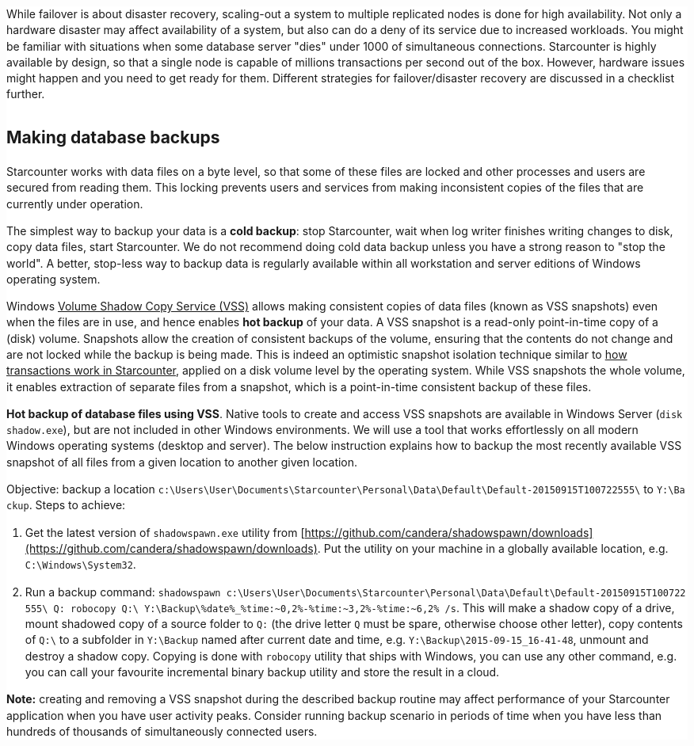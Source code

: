 While failover is about disaster recovery, scaling-out a system to multiple replicated nodes is done for high availability. Not only a hardware disaster may affect availability of a system, but also can do a deny of its service due to increased workloads. You might be familiar with situations when some database server "dies" under 1000 of simultaneous connections. Starcounter is highly available by design, so that a single node is capable of millions transactions per second out of the box. However, hardware issues might happen and you need to get ready for them. Different strategies for failover/disaster recovery are discussed in a checklist further.

## Making database backups

Starcounter works with data files on a byte level, so that some of these files are locked and other processes and users are secured from reading them. This locking prevents users and services from making inconsistent copies of the files that are currently under operation.

The simplest way to backup your data is a __cold backup__: stop Starcounter, wait when log writer finishes writing changes to disk, copy data files, start Starcounter. We do not recommend doing cold data backup unless you have a strong reason to "stop the world". A better, stop-less way to backup data is regularly available within all workstation and server editions of Windows operating system.

Windows [Volume Shadow Copy Service (VSS)](https://en.wikipedia.org/wiki/Shadow_Copy) allows making consistent copies of data files (known as VSS snapshots) even when the files are in use, and hence enables __hot backup__ of your data. A VSS snapshot is a read-only point-in-time copy of a (disk) volume. Snapshots allow the creation of consistent backups of the volume, ensuring that the contents do not change and are not locked while the backup is being made. This is indeed an optimistic snapshot isolation technique similar to [how transactions work in Starcounter](/guides/transactions/transactions.html), applied on a disk volume level by the operating system. While VSS snapshots the whole volume, it enables extraction of separate files from a snapshot, which is a point-in-time consistent backup of these files.

__Hot backup of database files using VSS__. Native tools to create and access VSS snapshots are available in Windows Server (```diskshadow.exe```), but are not included in other Windows environments. We will use a tool that works effortlessly on all modern Windows operating systems (desktop and server). The below instruction explains how to backup the most recently available VSS snapshot of all files from a given location to another given location.

Objective: backup a location ```c:\Users\User\Documents\Starcounter\Personal\Data\Default\Default-20150915T100722555\``` to ```Y:\Backup```. Steps to achieve:

1. Get the latest version of ```shadowspawn.exe``` utility from [https://github.com/candera/shadowspawn/downloads](https://github.com/candera/shadowspawn/downloads). Put the utility on your machine in a globally available location, e.g. ```C:\Windows\System32```.

2. Run a backup command: ```shadowspawn c:\Users\User\Documents\Starcounter\Personal\Data\Default\Default-20150915T100722555\ Q: robocopy Q:\ Y:\Backup\%date%_%time:~0,2%-%time:~3,2%-%time:~6,2% /s```. This will make a shadow copy of a drive, mount shadowed copy of a source folder to ```Q:``` (the drive letter ```Q``` must be spare, otherwise choose other letter), copy contents of ```Q:\``` to a subfolder in ```Y:\Backup``` named after current date and time, e.g. ```Y:\Backup\2015-09-15_16-41-48```, unmount and destroy a shadow copy. Copying is done with ```robocopy``` utility that ships with Windows, you can use any other command, e.g. you can call your favourite incremental binary backup utility and store the result in a cloud.

__Note:__ creating and removing a VSS snapshot during the described backup routine may affect performance of your Starcounter application when you have user activity peaks. Consider running backup scenario in periods of time when you have less than hundreds of thousands of simultaneously connected users.
